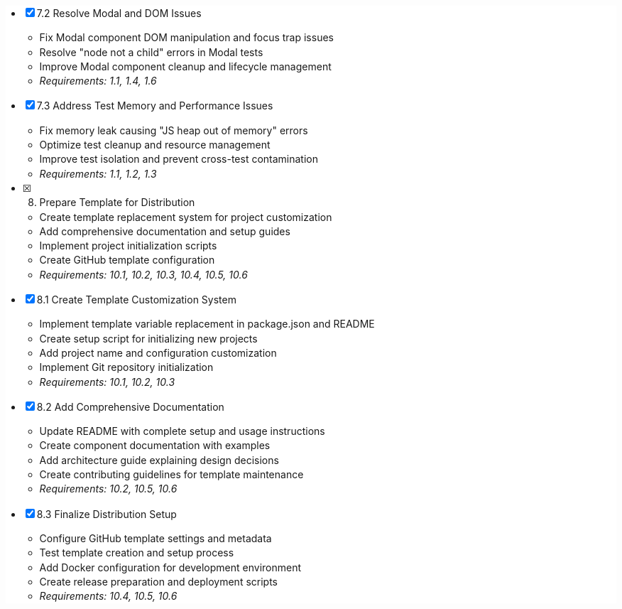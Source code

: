 - [x] 7.2 Resolve Modal and DOM Issues


  - Fix Modal component DOM manipulation and focus trap issues
  - Resolve "node not a child" errors in Modal tests
  - Improve Modal component cleanup and lifecycle management
  - _Requirements: 1.1, 1.4, 1.6_

- [x] 7.3 Address Test Memory and Performance Issues


  - Fix memory leak causing "JS heap out of memory" errors
  - Optimize test cleanup and resource management
  - Improve test isolation and prevent cross-test contamination
  - _Requirements: 1.1, 1.2, 1.3_

- [x] 8. Prepare Template for Distribution

  - Create template replacement system for project customization
  - Add comprehensive documentation and setup guides
  - Implement project initialization scripts
  - Create GitHub template configuration
  - _Requirements: 10.1, 10.2, 10.3, 10.4, 10.5, 10.6_

- [x] 8.1 Create Template Customization System

  - Implement template variable replacement in package.json and README
  - Create setup script for initializing new projects
  - Add project name and configuration customization
  - Implement Git repository initialization
  - _Requirements: 10.1, 10.2, 10.3_

- [x] 8.2 Add Comprehensive Documentation

  - Update README with complete setup and usage instructions
  - Create component documentation with examples
  - Add architecture guide explaining design decisions
  - Create contributing guidelines for template maintenance
  - _Requirements: 10.2, 10.5, 10.6_

- [x] 8.3 Finalize Distribution Setup


  - Configure GitHub template settings and metadata
  - Test template creation and setup process
  - Add Docker configuration for development environment
  - Create release preparation and deployment scripts
  - _Requirements: 10.4, 10.5, 10.6_